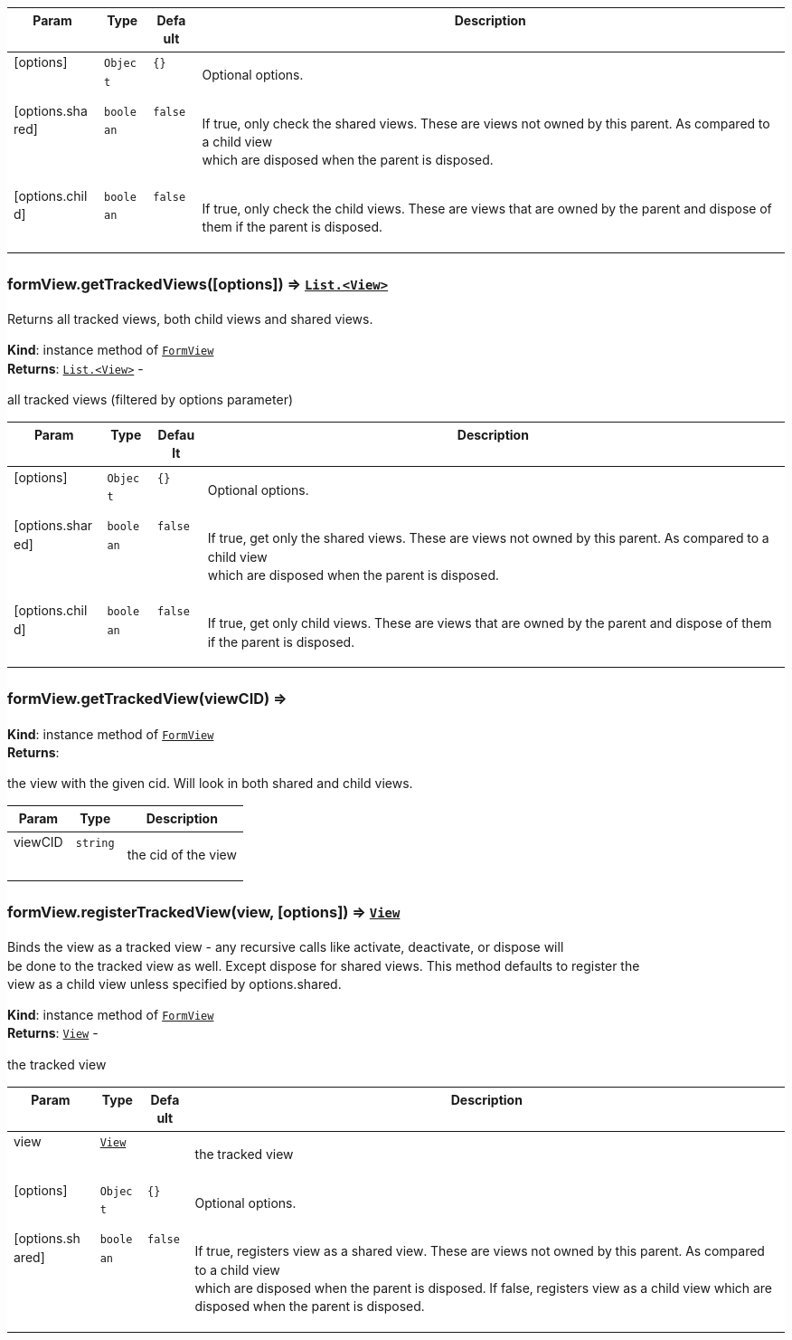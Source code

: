 | Param | Type | Default | Description |
| --- | --- | --- | --- |
| [options] | <code>Object</code> | <code>{}</code> | <p>Optional options.</p> |
| [options.shared] | <code>boolean</code> | <code>false</code> | <p>If true, only check the shared views. These are views not owned by this parent. As compared to a child view<br>                                          which are disposed when the parent is disposed.</p> |
| [options.child] | <code>boolean</code> | <code>false</code> | <p>If true, only check the child views. These are views that are owned by the parent and dispose of them if the parent is disposed.</p> |

<a name="View+getTrackedViews"></a>

### formView.getTrackedViews([options]) ⇒ [<code>List.&lt;View&gt;</code>](#View)
<p>Returns all tracked views, both child views and shared views.</p>

**Kind**: instance method of [<code>FormView</code>](#FormView)  
**Returns**: [<code>List.&lt;View&gt;</code>](#View) - <p>all tracked views (filtered by options parameter)</p>  

| Param | Type | Default | Description |
| --- | --- | --- | --- |
| [options] | <code>Object</code> | <code>{}</code> | <p>Optional options.</p> |
| [options.shared] | <code>boolean</code> | <code>false</code> | <p>If true, get only the shared views. These are views not owned by this parent. As compared to a child view<br>                                          which are disposed when the parent is disposed.</p> |
| [options.child] | <code>boolean</code> | <code>false</code> | <p>If true, get only child views. These are views that are owned by the parent and dispose of them if the parent is disposed.</p> |

<a name="View+getTrackedView"></a>

### formView.getTrackedView(viewCID) ⇒
**Kind**: instance method of [<code>FormView</code>](#FormView)  
**Returns**: <p>the view with the given cid.  Will look in both shared and child views.</p>  

| Param | Type | Description |
| --- | --- | --- |
| viewCID | <code>string</code> | <p>the cid of the view</p> |

<a name="View+registerTrackedView"></a>

### formView.registerTrackedView(view, [options]) ⇒ [<code>View</code>](#View)
<p>Binds the view as a tracked view - any recursive calls like activate, deactivate, or dispose will<br>be done to the tracked view as well.  Except dispose for shared views. This method defaults to register the<br>view as a child view unless specified by options.shared.</p>

**Kind**: instance method of [<code>FormView</code>](#FormView)  
**Returns**: [<code>View</code>](#View) - <p>the tracked view</p>  

| Param | Type | Default | Description |
| --- | --- | --- | --- |
| view | [<code>View</code>](#View) |  | <p>the tracked view</p> |
| [options] | <code>Object</code> | <code>{}</code> | <p>Optional options.</p> |
| [options.shared] | <code>boolean</code> | <code>false</code> | <p>If true, registers view as a shared view. These are views not owned by this parent. As compared to a child view<br>                                          which are disposed when the parent is disposed. If false, registers view as a child view which are disposed when the parent is disposed.</p> |

